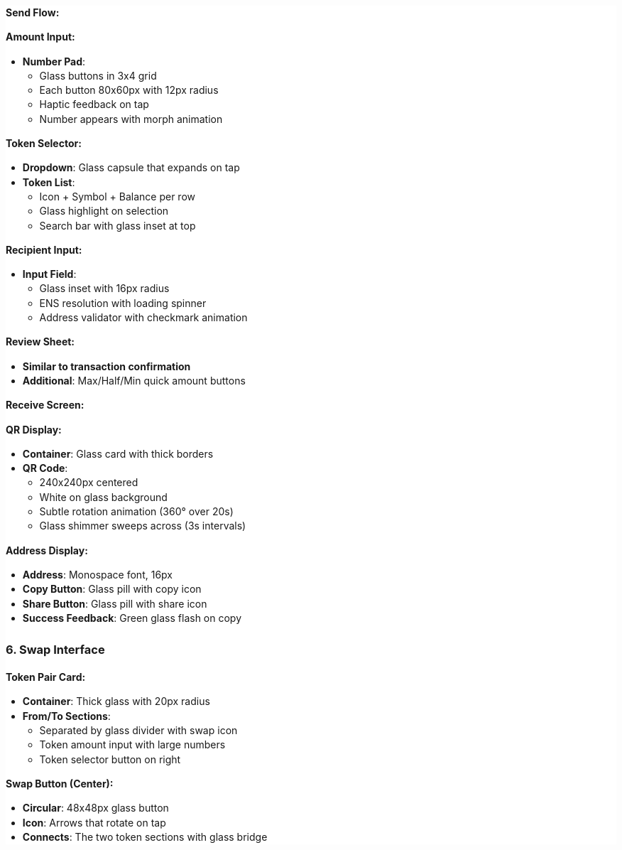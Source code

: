 **Send Flow:**

**Amount Input:**
- **Number Pad**: 
  - Glass buttons in 3x4 grid
  - Each button 80x60px with 12px radius
  - Haptic feedback on tap
  - Number appears with morph animation

**Token Selector:**
- **Dropdown**: Glass capsule that expands on tap
- **Token List**: 
  - Icon + Symbol + Balance per row
  - Glass highlight on selection
  - Search bar with glass inset at top

**Recipient Input:**
- **Input Field**: 
  - Glass inset with 16px radius
  - ENS resolution with loading spinner
  - Address validator with checkmark animation

**Review Sheet:**
- **Similar to transaction confirmation**
- **Additional**: Max/Half/Min quick amount buttons

**Receive Screen:**

**QR Display:**
- **Container**: Glass card with thick borders
- **QR Code**: 
  - 240x240px centered
  - White on glass background
  - Subtle rotation animation (360° over 20s)
  - Glass shimmer sweeps across (3s intervals)

**Address Display:**
- **Address**: Monospace font, 16px
- **Copy Button**: Glass pill with copy icon
- **Share Button**: Glass pill with share icon
- **Success Feedback**: Green glass flash on copy

### 6. Swap Interface

**Token Pair Card:**
- **Container**: Thick glass with 20px radius
- **From/To Sections**: 
  - Separated by glass divider with swap icon
  - Token amount input with large numbers
  - Token selector button on right

**Swap Button (Center):**
- **Circular**: 48x48px glass button
- **Icon**: Arrows that rotate on tap
- **Connects**: The two token sections with glass bridge
